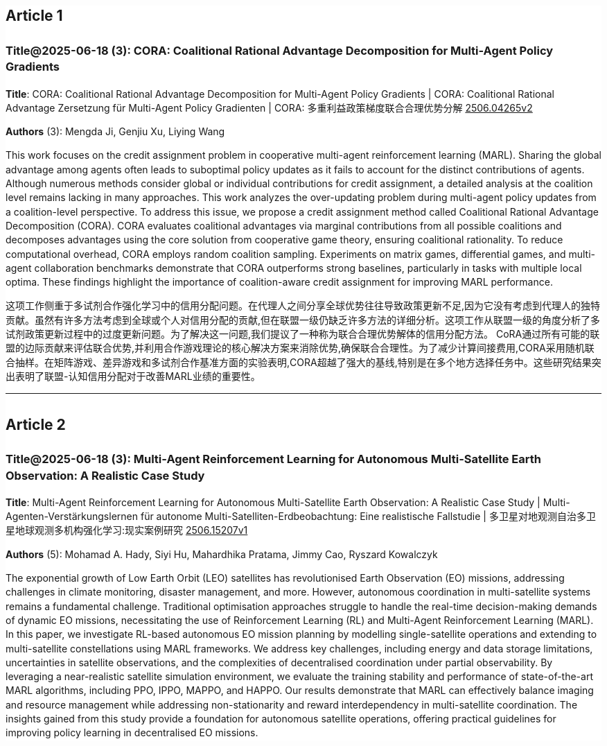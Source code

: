 
## Article 1
### Title@2025-06-18 (3): CORA: Coalitional Rational Advantage Decomposition for Multi-Agent   Policy Gradients

**Title**: CORA: Coalitional Rational Advantage Decomposition for Multi-Agent   Policy Gradients | CORA: Coalitional Rational Advantage Zersetzung für Multi-Agent Policy Gradienten | CORA: 多重利益政策梯度联合合理优势分解 [2506.04265v2](http://arxiv.org/abs/2506.04265v2)

**Authors** (3): Mengda Ji, Genjiu Xu, Liying Wang

This work focuses on the credit assignment problem in cooperative multi-agent reinforcement learning (MARL). Sharing the global advantage among agents often leads to suboptimal policy updates as it fails to account for the distinct contributions of agents. Although numerous methods consider global or individual contributions for credit assignment, a detailed analysis at the coalition level remains lacking in many approaches. This work analyzes the over-updating problem during multi-agent policy updates from a coalition-level perspective. To address this issue, we propose a credit assignment method called Coalitional Rational Advantage Decomposition (CORA). CORA evaluates coalitional advantages via marginal contributions from all possible coalitions and decomposes advantages using the core solution from cooperative game theory, ensuring coalitional rationality. To reduce computational overhead, CORA employs random coalition sampling. Experiments on matrix games, differential games, and multi-agent collaboration benchmarks demonstrate that CORA outperforms strong baselines, particularly in tasks with multiple local optima. These findings highlight the importance of coalition-aware credit assignment for improving MARL performance.

这项工作侧重于多试剂合作强化学习中的信用分配问题。在代理人之间分享全球优势往往导致政策更新不足,因为它没有考虑到代理人的独特贡献。虽然有许多方法考虑到全球或个人对信用分配的贡献,但在联盟一级仍缺乏许多方法的详细分析。这项工作从联盟一级的角度分析了多试剂政策更新过程中的过度更新问题。为了解决这一问题,我们提议了一种称为联合合理优势解体的信用分配方法。 CoRA通过所有可能的联盟的边际贡献来评估联合优势,并利用合作游戏理论的核心解决方案来消除优势,确保联合合理性。为了减少计算间接费用,CORA采用随机联合抽样。在矩阵游戏、差异游戏和多试剂合作基准方面的实验表明,CORA超越了强大的基线,特别是在多个地方选择任务中。这些研究结果突出表明了联盟-认知信用分配对于改善MARL业绩的重要性。

---

## Article 2
### Title@2025-06-18 (3): Multi-Agent Reinforcement Learning for Autonomous Multi-Satellite Earth   Observation: A Realistic Case Study

**Title**: Multi-Agent Reinforcement Learning for Autonomous Multi-Satellite Earth   Observation: A Realistic Case Study | Multi-Agenten-Verstärkungslernen für autonome Multi-Satelliten-Erdbeobachtung: Eine realistische Fallstudie | 多卫星对地观测自治多卫星地球观测多机构强化学习:现实案例研究 [2506.15207v1](http://arxiv.org/abs/2506.15207v1)

**Authors** (5): Mohamad A. Hady, Siyi Hu, Mahardhika Pratama, Jimmy Cao, Ryszard Kowalczyk

The exponential growth of Low Earth Orbit (LEO) satellites has revolutionised Earth Observation (EO) missions, addressing challenges in climate monitoring, disaster management, and more. However, autonomous coordination in multi-satellite systems remains a fundamental challenge. Traditional optimisation approaches struggle to handle the real-time decision-making demands of dynamic EO missions, necessitating the use of Reinforcement Learning (RL) and Multi-Agent Reinforcement Learning (MARL). In this paper, we investigate RL-based autonomous EO mission planning by modelling single-satellite operations and extending to multi-satellite constellations using MARL frameworks. We address key challenges, including energy and data storage limitations, uncertainties in satellite observations, and the complexities of decentralised coordination under partial observability. By leveraging a near-realistic satellite simulation environment, we evaluate the training stability and performance of state-of-the-art MARL algorithms, including PPO, IPPO, MAPPO, and HAPPO. Our results demonstrate that MARL can effectively balance imaging and resource management while addressing non-stationarity and reward interdependency in multi-satellite coordination. The insights gained from this study provide a foundation for autonomous satellite operations, offering practical guidelines for improving policy learning in decentralised EO missions.
